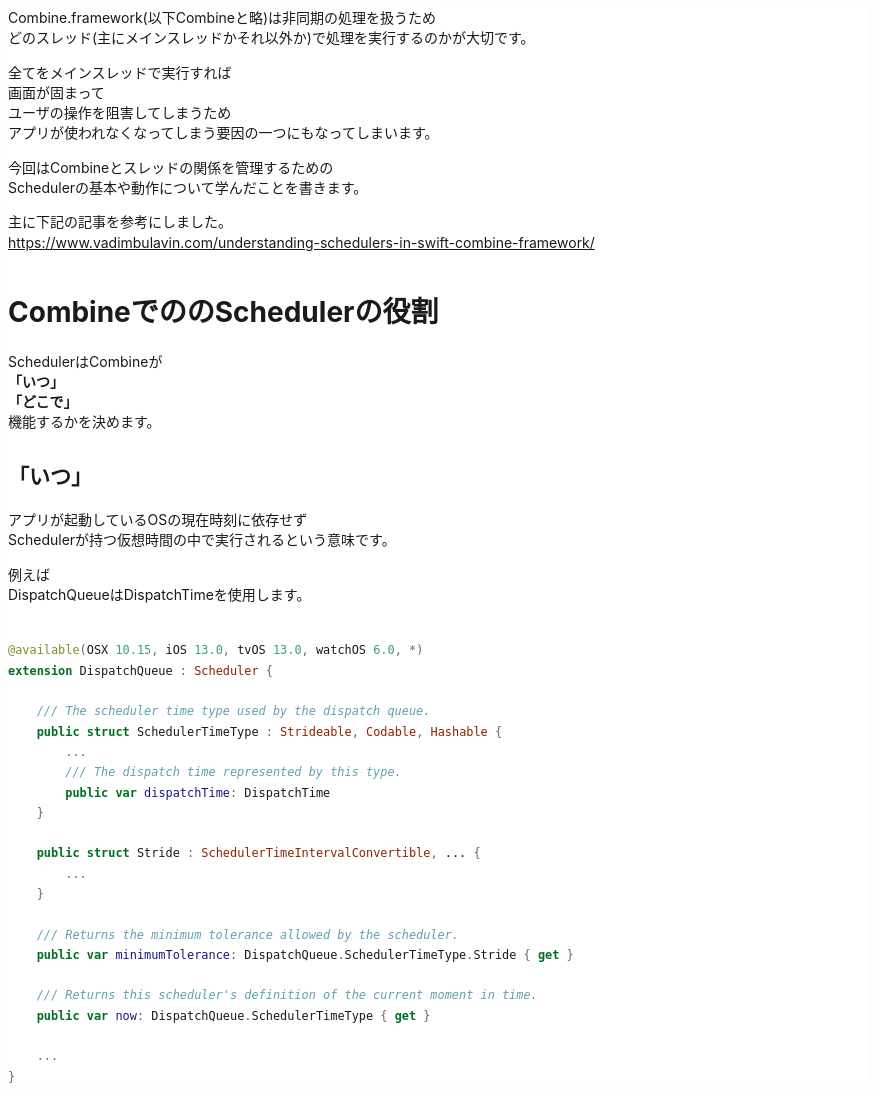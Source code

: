 Combine.framework(以下Combineと略)は非同期の処理を扱うため  
どのスレッド(主にメインスレッドかそれ以外か)で処理を実行するのかが大切です。  
  
全てをメインスレッドで実行すれば  
画面が固まって  
ユーザの操作を阻害してしまうため  
アプリが使われなくなってしまう要因の一つにもなってしまいます。  
  
今回はCombineとスレッドの関係を管理するための  
Schedulerの基本や動作について学んだことを書きます。  
  
主に下記の記事を参考にしました。  
https://www.vadimbulavin.com/understanding-schedulers-in-swift-combine-framework/  
  
  
# CombineでののSchedulerの役割  
  
SchedulerはCombineが  
**「いつ」**  
**「どこで」**  
機能するかを決めます。  
  
## 「いつ」  
  
アプリが起動しているOSの現在時刻に依存せず  
Schedulerが持つ仮想時間の中で実行されるという意味です。  
  
例えば  
DispatchQueueはDispatchTimeを使用します。  
  
```swift

@available(OSX 10.15, iOS 13.0, tvOS 13.0, watchOS 6.0, *)
extension DispatchQueue : Scheduler {

    /// The scheduler time type used by the dispatch queue.
    public struct SchedulerTimeType : Strideable, Codable, Hashable {
        ...
        /// The dispatch time represented by this type.
        public var dispatchTime: DispatchTime
    }

    public struct Stride : SchedulerTimeIntervalConvertible, ... {
        ...        
    }

    /// Returns the minimum tolerance allowed by the scheduler.
    public var minimumTolerance: DispatchQueue.SchedulerTimeType.Stride { get }

    /// Returns this scheduler's definition of the current moment in time.
    public var now: DispatchQueue.SchedulerTimeType { get }

    ...
}
```  
  